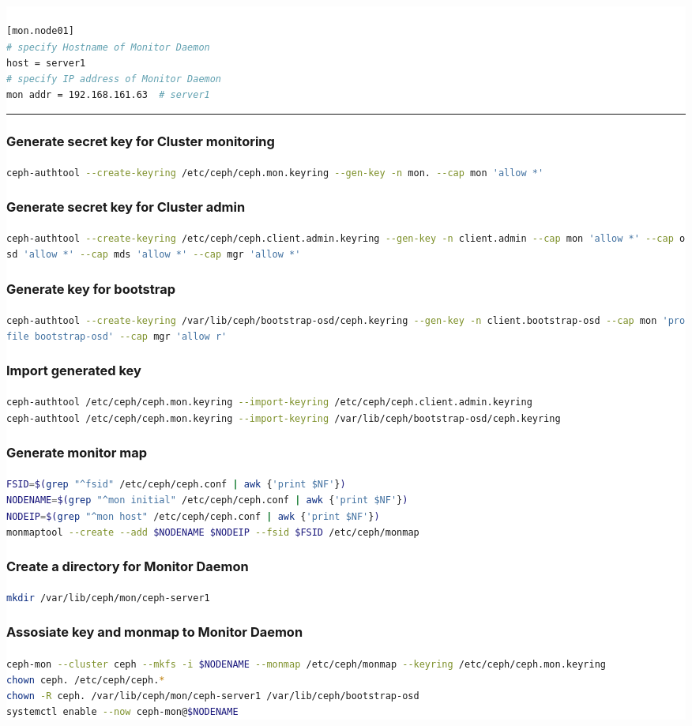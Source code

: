 ```sh

[mon.node01] 
# specify Hostname of Monitor Daemon 
host = server1 
# specify IP address of Monitor Daemon 
mon addr = 192.168.161.63  # server1 
```

---

### Generate secret key for Cluster monitoring 
```sh
ceph-authtool --create-keyring /etc/ceph/ceph.mon.keyring --gen-key -n mon. --cap mon 'allow *' 
```
  
### Generate secret key for Cluster admin 
```sh
ceph-authtool --create-keyring /etc/ceph/ceph.client.admin.keyring --gen-key -n client.admin --cap mon 'allow *' --cap osd 'allow *' --cap mds 'allow *' --cap mgr 'allow *' 
```
  
### Generate key for bootstrap 
```sh
ceph-authtool --create-keyring /var/lib/ceph/bootstrap-osd/ceph.keyring --gen-key -n client.bootstrap-osd --cap mon 'profile bootstrap-osd' --cap mgr 'allow r' 
```
  
### Import generated key 
```sh
ceph-authtool /etc/ceph/ceph.mon.keyring --import-keyring /etc/ceph/ceph.client.admin.keyring 
ceph-authtool /etc/ceph/ceph.mon.keyring --import-keyring /var/lib/ceph/bootstrap-osd/ceph.keyring 
```

### Generate monitor map 
```sh
FSID=$(grep "^fsid" /etc/ceph/ceph.conf | awk {'print $NF'}) 
NODENAME=$(grep "^mon initial" /etc/ceph/ceph.conf | awk {'print $NF'}) 
NODEIP=$(grep "^mon host" /etc/ceph/ceph.conf | awk {'print $NF'}) 
monmaptool --create --add $NODENAME $NODEIP --fsid $FSID /etc/ceph/monmap 
```
  
### Create a directory for Monitor Daemon 
```sh
mkdir /var/lib/ceph/mon/ceph-server1 
```

### Assosiate key and monmap to Monitor Daemon 
```sh
ceph-mon --cluster ceph --mkfs -i $NODENAME --monmap /etc/ceph/monmap --keyring /etc/ceph/ceph.mon.keyring 
chown ceph. /etc/ceph/ceph.* 
chown -R ceph. /var/lib/ceph/mon/ceph-server1 /var/lib/ceph/bootstrap-osd 
systemctl enable --now ceph-mon@$NODENAME 
```
  